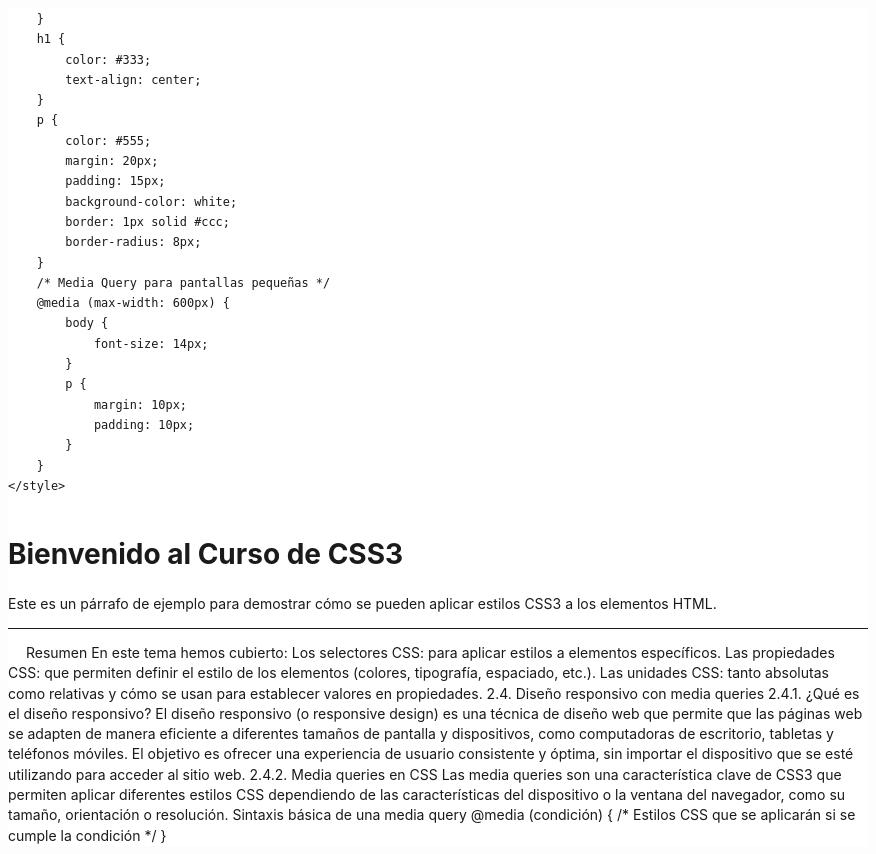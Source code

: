         }
        h1 {
            color: #333;
            text-align: center;
        }
        p {
            color: #555;
            margin: 20px;
            padding: 15px;
            background-color: white;
            border: 1px solid #ccc;
            border-radius: 8px;
        }
        /* Media Query para pantallas pequeñas */
        @media (max-width: 600px) {
            body {
                font-size: 14px;
            }
            p {
                margin: 10px;
                padding: 10px;
            }
        }
    </style>
</head>
<body>
    <h1>Bienvenido al Curso de CSS3</h1>
    <p>Este es un párrafo de ejemplo para demostrar cómo se pueden aplicar estilos CSS3 a los elementos HTML.</p>
</body>
</html>

________________________________________
 
Resumen
En este tema hemos cubierto:
Los selectores CSS: para aplicar estilos a elementos específicos.
Las propiedades CSS: que permiten definir el estilo de los elementos (colores, tipografía, espaciado, etc.).
Las unidades CSS: tanto absolutas como relativas y cómo se usan para establecer valores en propiedades.
2.4. Diseño responsivo con media queries
2.4.1. ¿Qué es el diseño responsivo?
El diseño responsivo (o responsive design) es una técnica de diseño web que permite que las páginas web se adapten de manera eficiente a diferentes tamaños de pantalla y dispositivos, como computadoras de escritorio, tabletas y teléfonos móviles. El objetivo es ofrecer una experiencia de usuario consistente y óptima, sin importar el dispositivo que se esté utilizando para acceder al sitio web.
2.4.2. Media queries en CSS
Las media queries son una característica clave de CSS3 que permiten aplicar diferentes estilos CSS dependiendo de las características del dispositivo o la ventana del navegador, como su tamaño, orientación o resolución.
Sintaxis básica de una media query
@media (condición) {
  /* Estilos CSS que se aplicarán si se cumple la condición */
}
